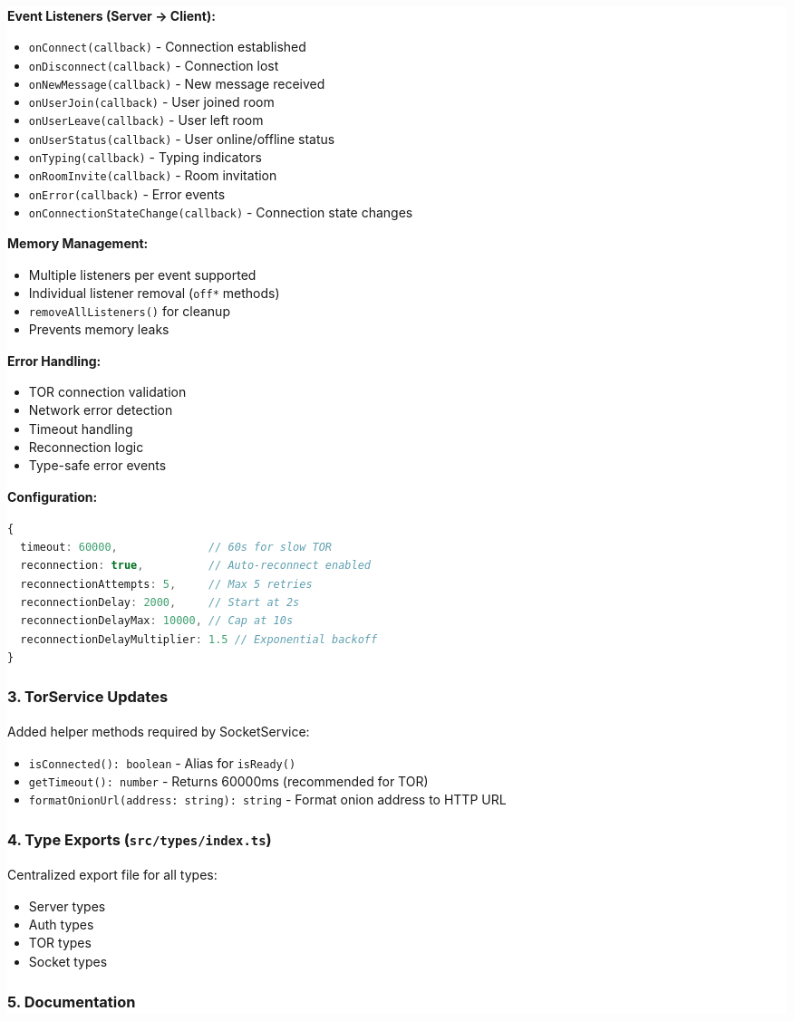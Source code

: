 **Event Listeners (Server → Client):**
- `onConnect(callback)` - Connection established
- `onDisconnect(callback)` - Connection lost
- `onNewMessage(callback)` - New message received
- `onUserJoin(callback)` - User joined room
- `onUserLeave(callback)` - User left room
- `onUserStatus(callback)` - User online/offline status
- `onTyping(callback)` - Typing indicators
- `onRoomInvite(callback)` - Room invitation
- `onError(callback)` - Error events
- `onConnectionStateChange(callback)` - Connection state changes

**Memory Management:**
- Multiple listeners per event supported
- Individual listener removal (`off*` methods)
- `removeAllListeners()` for cleanup
- Prevents memory leaks

**Error Handling:**
- TOR connection validation
- Network error detection
- Timeout handling
- Reconnection logic
- Type-safe error events

**Configuration:**
```typescript
{
  timeout: 60000,              // 60s for slow TOR
  reconnection: true,          // Auto-reconnect enabled
  reconnectionAttempts: 5,     // Max 5 retries
  reconnectionDelay: 2000,     // Start at 2s
  reconnectionDelayMax: 10000, // Cap at 10s
  reconnectionDelayMultiplier: 1.5 // Exponential backoff
}
```

### 3. TorService Updates

Added helper methods required by SocketService:

- `isConnected(): boolean` - Alias for `isReady()`
- `getTimeout(): number` - Returns 60000ms (recommended for TOR)
- `formatOnionUrl(address: string): string` - Format onion address to HTTP URL

### 4. Type Exports (`src/types/index.ts`)

Centralized export file for all types:
- Server types
- Auth types
- TOR types
- Socket types

### 5. Documentation
